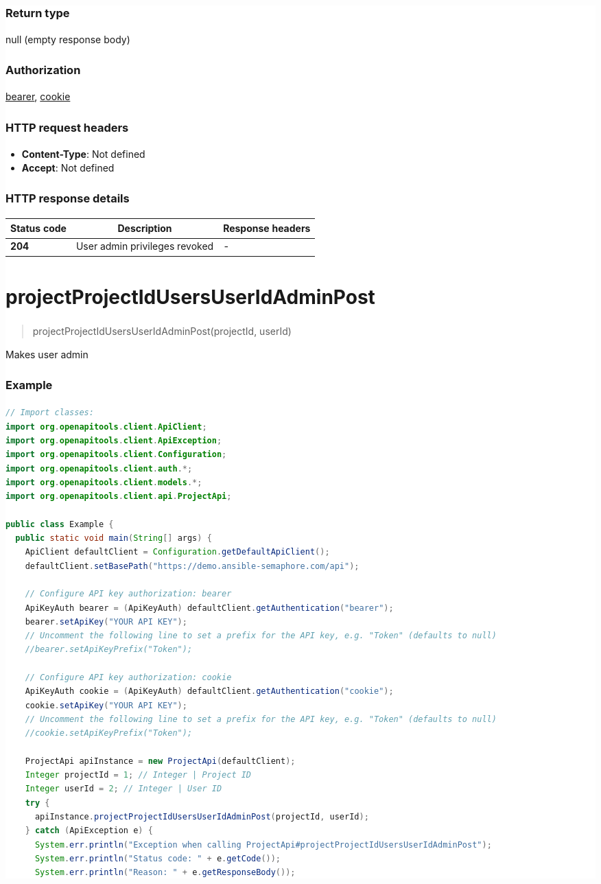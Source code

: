 ### Return type

null (empty response body)

### Authorization

[bearer](../README.md#bearer), [cookie](../README.md#cookie)

### HTTP request headers

 - **Content-Type**: Not defined
 - **Accept**: Not defined

### HTTP response details
| Status code | Description | Response headers |
|-------------|-------------|------------------|
| **204** | User admin privileges revoked |  -  |

<a name="projectProjectIdUsersUserIdAdminPost"></a>
# **projectProjectIdUsersUserIdAdminPost**
> projectProjectIdUsersUserIdAdminPost(projectId, userId)

Makes user admin

### Example
```java
// Import classes:
import org.openapitools.client.ApiClient;
import org.openapitools.client.ApiException;
import org.openapitools.client.Configuration;
import org.openapitools.client.auth.*;
import org.openapitools.client.models.*;
import org.openapitools.client.api.ProjectApi;

public class Example {
  public static void main(String[] args) {
    ApiClient defaultClient = Configuration.getDefaultApiClient();
    defaultClient.setBasePath("https://demo.ansible-semaphore.com/api");
    
    // Configure API key authorization: bearer
    ApiKeyAuth bearer = (ApiKeyAuth) defaultClient.getAuthentication("bearer");
    bearer.setApiKey("YOUR API KEY");
    // Uncomment the following line to set a prefix for the API key, e.g. "Token" (defaults to null)
    //bearer.setApiKeyPrefix("Token");

    // Configure API key authorization: cookie
    ApiKeyAuth cookie = (ApiKeyAuth) defaultClient.getAuthentication("cookie");
    cookie.setApiKey("YOUR API KEY");
    // Uncomment the following line to set a prefix for the API key, e.g. "Token" (defaults to null)
    //cookie.setApiKeyPrefix("Token");

    ProjectApi apiInstance = new ProjectApi(defaultClient);
    Integer projectId = 1; // Integer | Project ID
    Integer userId = 2; // Integer | User ID
    try {
      apiInstance.projectProjectIdUsersUserIdAdminPost(projectId, userId);
    } catch (ApiException e) {
      System.err.println("Exception when calling ProjectApi#projectProjectIdUsersUserIdAdminPost");
      System.err.println("Status code: " + e.getCode());
      System.err.println("Reason: " + e.getResponseBody());
```